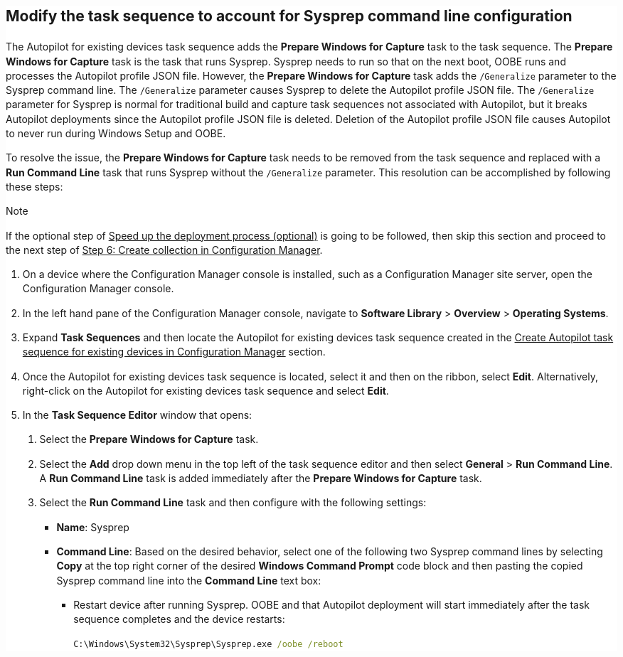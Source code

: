 ## Modify the task sequence to account for Sysprep command line configuration

The Autopilot for existing devices task sequence adds the **Prepare Windows for Capture** task to the task sequence. The **Prepare Windows for Capture** task is the task that runs Sysprep. Sysprep needs to run so that on the next boot, OOBE runs and processes the Autopilot profile JSON file. However, the **Prepare Windows for Capture** task adds the `/Generalize` parameter to the Sysprep command line. The `/Generalize` parameter causes Sysprep to delete the Autopilot profile JSON file. The `/Generalize` parameter for Sysprep is normal for traditional build and capture task sequences not associated with Autopilot, but it breaks Autopilot deployments since the Autopilot profile JSON file is deleted. Deletion of the Autopilot profile JSON file causes Autopilot to never run during Windows Setup and OOBE.

To resolve the issue, the **Prepare Windows for Capture** task needs to be removed from the task sequence and replaced with a **Run Command Line** task that runs Sysprep without the `/Generalize` parameter. This resolution can be accomplished by following these steps:

> [!NOTE]
>
> If the optional step of [Speed up the deployment process (optional)](speed-up-deployment.md) is going to be followed, then skip this section and proceed to the next step of [Step 6: Create collection in Configuration Manager](create-collection.md).

1. On a device where the Configuration Manager console is installed, such as a Configuration Manager site server, open the Configuration Manager console.

1. In the left hand pane of the Configuration Manager console, navigate to **Software Library** > **Overview** > **Operating Systems**.

1. Expand **Task Sequences** and then locate the Autopilot for existing devices task sequence created in the [Create Autopilot task sequence for existing devices in Configuration Manager](#create-autopilot-task-sequence-for-existing-devices-in-configuration-manager) section.

1. Once the Autopilot for existing devices task sequence is located, select it and then on the ribbon, select **Edit**. Alternatively, right-click on the Autopilot for existing devices task sequence and select **Edit**.

1. In the **Task Sequence Editor** window that opens:

   1. Select the **Prepare Windows for Capture** task.

   1. Select the **Add** drop down menu in the top left of the task sequence editor and then select **General** > **Run Command Line**. A **Run Command Line** task is added immediately after the **Prepare Windows for Capture** task.

   1. Select the **Run Command Line** task and then configure with the following settings:

      - **Name**: Sysprep

      - **Command Line**: Based on the desired behavior, select one of the following two Sysprep command lines by selecting **Copy** at the top right corner of the desired **Windows Command Prompt** code block and then pasting the copied Sysprep command line into the **Command Line** text box:

        - Restart device after running Sysprep. OOBE and that Autopilot deployment will start immediately after the task sequence completes and the device restarts:

          ```cmd
          C:\Windows\System32\Sysprep\Sysprep.exe /oobe /reboot
          ```
